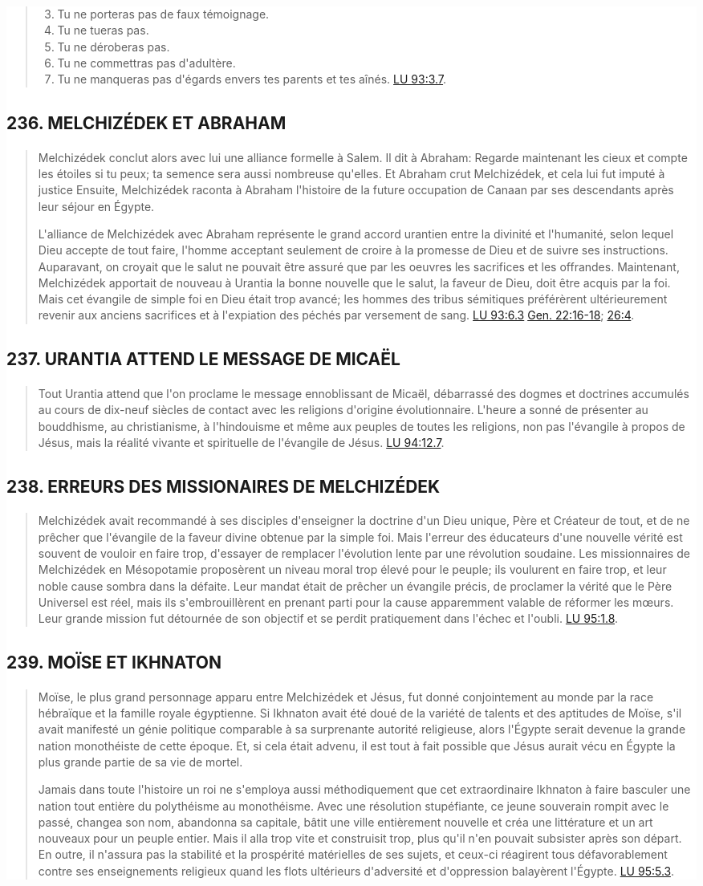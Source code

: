 > 3. Tu ne porteras pas de faux témoignage.
> 4. Tu ne tueras pas.
> 5. Tu ne déroberas pas.
> 6. Tu ne commettras pas d'adultère.
> 7. Tu ne manqueras pas d'égards envers tes parents et tes aînés. <a id="s493_67"></a>[LU 93:3.7](/fr/The_Urantia_Book/93#p3_7).

## 236. MELCHIZÉDEK ET ABRAHAM

> Melchizédek conclut alors avec lui une alliance formelle à Salem. Il dit à Abraham: Regarde maintenant les cieux et compte les étoiles si tu peux; ta semence sera aussi nombreuse qu'elles. Et Abraham crut Melchizédek, et cela lui fut imputé à justice Ensuite, Melchizédek raconta à Abraham l'histoire de la future occupation de Canaan par ses descendants après leur séjour en Égypte.
> 
> L'alliance de Melchizédek avec Abraham représente le grand accord urantien entre la divinité et l'humanité, selon lequel Dieu accepte de tout faire, l'homme acceptant seulement de croire à la promesse de Dieu et de suivre ses instructions. Auparavant, on croyait que le salut ne pouvait être assuré que par les oeuvres les sacrifices et les offrandes. Maintenant, Melchizédek apportait de nouveau à Urantia la bonne nouvelle que le salut, la faveur de Dieu, doit être acquis par la foi. Mais cet évangile de simple foi en Dieu était trop avancé; les hommes des tribus sémitiques préférèrent ultérieurement revenir aux anciens sacrifices et à l'expiation des péchés par versement de sang. <a id="s499_690"></a>[LU 93:6.3](/fr/The_Urantia_Book/93#p6_3) [Gen. 22:16-18](/fr/Bible/Genesis/22#v16); [26:4](/fr/Bible/Genesis/6#v4).

## 237. URANTIA ATTEND LE MESSAGE DE MICAËL

> Tout Urantia attend que l'on proclame le message ennoblissant de Micaël, débarrassé des dogmes et doctrines accumulés au cours de dix-neuf siècles de contact avec les religions d'origine évolutionnaire. L'heure a sonné de présenter au bouddhisme, au christianisme, à l'hindouisme et même aux peuples de toutes les religions, non pas l'évangile à propos de Jésus, mais la réalité vivante et spirituelle de l'évangile de Jésus. <a id="s503_428"></a>[LU 94:12.7](/fr/The_Urantia_Book/94#p12_7).

## 238. ERREURS DES MISSIONAIRES DE MELCHIZÉDEK

> Melchizédek avait recommandé à ses disciples d'enseigner la doctrine d'un Dieu unique, Père et Créateur de tout, et de ne prêcher que l'évangile de la faveur divine obtenue par la simple foi. Mais l'erreur des éducateurs d'une nouvelle vérité est souvent de vouloir en faire trop, d'essayer de remplacer l'évolution lente par une révolution soudaine. Les missionnaires de Melchizédek en Mésopotamie proposèrent un niveau moral trop élevé pour le peuple; ils voulurent en faire trop, et leur noble cause sombra dans la défaite. Leur mandat était de prêcher un évangile précis, de proclamer la vérité que le Père Universel est réel, mais ils s'embrouillèrent en prenant parti pour la cause apparemment valable de réformer les mœurs. Leur grande mission fut détournée de son objectif et se perdit pratiquement dans l'échec et l'oubli. <a id="s507_834"></a>[LU 95:1.8](/fr/The_Urantia_Book/95#p1_8).

## 239. MOÏSE ET IKHNATON

> Moïse, le plus grand personnage apparu entre Melchizédek et Jésus, fut donné conjointement au monde par la race hébraïque et la famille royale égyptienne. Si Ikhnaton avait été doué de la variété de talents et des aptitudes de Moïse, s'il avait manifesté un génie politique comparable à sa surprenante autorité religieuse, alors l'Égypte serait devenue la grande nation monothéiste de cette époque. Et, si cela était advenu, il est tout à fait possible que Jésus aurait vécu en Égypte la plus grande partie de sa vie de mortel.
> 
> Jamais dans toute l'histoire un roi ne s'employa aussi méthodiquement que cet extraordinaire Ikhnaton à faire basculer une nation tout entière du polythéisme au monothéisme. Avec une résolution stupéfiante, ce jeune souverain rompit avec le passé, changea son nom, abandonna sa capitale, bâtit une ville entièrement nouvelle et créa une littérature et un art nouveaux pour un peuple entier. Mais il alla trop vite et construisit trop, plus qu'il n'en pouvait subsister après son départ. En outre, il n'assura pas la stabilité et la prospérité matérielles de ses sujets, et ceux-ci réagirent tous défavorablement contre ses enseignements religieux quand les flots ultérieurs d'adversité et d'oppression balayèrent l'Égypte. <a id="s513_725"></a>[LU 95:5.3](/fr/The_Urantia_Book/95#p5_3).

